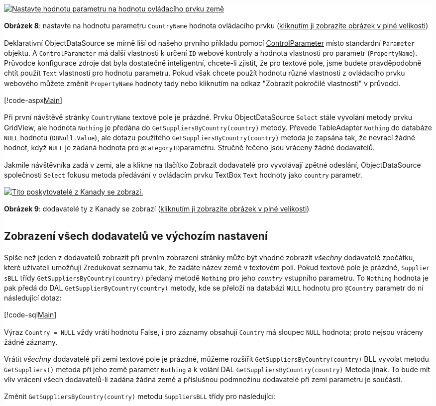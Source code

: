 
[![Nastavte hodnotu parametru na hodnotu ovládacího prvku země](declarative-parameters-vb/_static/image23.png)](declarative-parameters-vb/_static/image22.png)

**Obrázek 8**: nastavte na hodnotu parametru `CountryName` hodnota ovládacího prvku ([kliknutím ji zobrazíte obrázek v plné velikosti](declarative-parameters-vb/_static/image24.png))


Deklarativní ObjectDataSource se mírně liší od našeho prvního příkladu pomocí [ControlParameter](https://msdn.microsoft.com/library/system.web.ui.webcontrols.controlparameter.aspx) místo standardní `Parameter` objektu. A `ControlParameter` má další vlastnosti k určení `ID` webové kontroly a hodnota vlastnosti pro parametr (`PropertyName`). Průvodce konfigurace zdroje dat byla dostatečně inteligentní, chcete-li zjistit, že pro textové pole, jsme budete pravděpodobně chtít použít `Text` vlastností pro hodnotu parametru. Pokud však chcete použít hodnotu různé vlastnosti z ovládacího prvku webového můžete změnit `PropertyName` hodnoty tady nebo kliknutím na odkaz "Zobrazit pokročilé vlastnosti" v průvodci.

[!code-aspx[Main](declarative-parameters-vb/samples/sample2.aspx)]

Při první návštěvě stránky `CountryName` textové pole je prázdné. Prvku ObjectDataSource `Select` stále vyvolání metody prvku GridView, ale hodnota `Nothing` je předána do `GetSuppliersByCountry(country)` metody. Převede TableAdapter `Nothing` do databáze `NULL` hodnotu (`DBNull.Value`), ale dotazu použitého `GetSuppliersByCountry(country)` metoda je zapsána tak, že nevrací žádné hodnot, když `NULL` je zadaná hodnota pro `@CategoryID`parametru. Stručně řečeno jsou vráceny žádné dodavatelů.

Jakmile návštěvníka zadá v zemi, ale a klikne na tlačítko Zobrazit dodavatelé pro vyvolávají zpětné odeslání, ObjectDataSource společnosti `Select` fokusu metoda předávání v ovládacím prvku TextBox `Text` hodnoty jako `country` parametr.


[![Tito poskytovatelé z Kanady se zobrazí.](declarative-parameters-vb/_static/image26.png)](declarative-parameters-vb/_static/image25.png)

**Obrázek 9**: dodavatelé ty z Kanady se zobrazí ([kliknutím ji zobrazíte obrázek v plné velikosti](declarative-parameters-vb/_static/image27.png))


## <a name="showing-all-suppliers-by-default"></a>Zobrazení všech dodavatelů ve výchozím nastavení

Spíše než jeden z dodavatelů zobrazit při prvním zobrazení stránky může být vhodné zobrazit *všechny* dodavatelé zpočátku, které uživateli umožňují Zredukovat seznamu tak, že zadáte název země v textovém poli. Pokud textové pole je prázdné, `SuppliersBLL` třídy `GetSuppliersByCountry(country)` předaný metodě `Nothing` pro jeho *`country`* vstupního parametru. To `Nothing` hodnota je pak předá do DAL `GetSupplierByCountry(country)` metody, kde se přeloží na databázi `NULL` hodnotu pro `@Country` parametr do ní následující dotaz:

[!code-sql[Main](declarative-parameters-vb/samples/sample3.sql)]

Výraz `Country = NULL` vždy vrátí hodnotu False, i pro záznamy obsahují `Country` má sloupec `NULL` hodnota; proto nejsou vráceny žádné záznamy.

Vrátit *všechny* dodavatelé při zemi textové pole je prázdné, můžeme rozšířit `GetSuppliersByCountry(country)` BLL vyvolat metodu `GetSuppliers()` metoda při jeho země parametr `Nothing` a k volání DAL `GetSuppliersByCountry(country)` Metoda jinak. To bude mít vliv vrácení všech dodavatelů-li zadána žádná země a příslušnou podmnožinu dodavatelé při zemi parametru je součástí.

Změnit `GetSuppliersByCountry(country)` metodu `SuppliersBLL` třídy pro následující:
